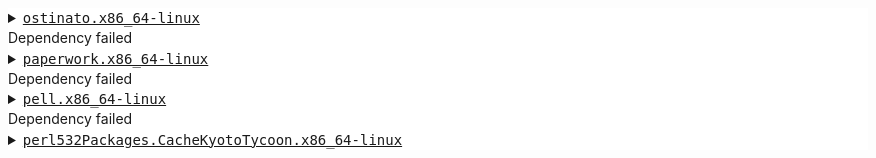 <details><summary>
<tt><a href='https://hydra.nixos.org/build/171101591'>ostinato.x86_64-linux</a></tt>
</summary></details>
</td>
<td>Dependency failed</td>
</tr>
<tr>
<td>
<details><summary>
<tt><a href='https://hydra.nixos.org/build/171264184'>paperwork.x86_64-linux</a></tt>
</summary></details>
</td>
<td>Dependency failed</td>
</tr>
<tr>
<td>
<details><summary>
<tt><a href='https://hydra.nixos.org/build/171187413'>pell.x86_64-linux</a></tt>
</summary></details>
</td>
<td>Dependency failed</td>
</tr>
<tr>
<td>
<details><summary>
<tt><a href='https://hydra.nixos.org/build/169480139'>perl532Packages.CacheKyotoTycoon.x86_64-linux</a></tt>
</summary></details>
